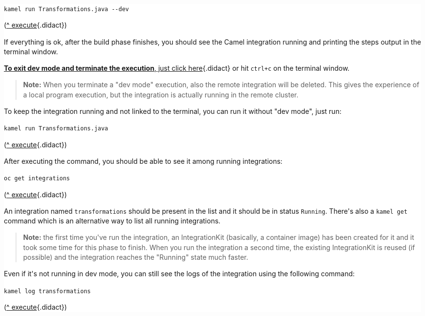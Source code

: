 ```
kamel run Transformations.java --dev
```
([^ execute](didact://?commandId=vscode.didact.sendNamedTerminalAString&text=camelTerm$$kamel%20run%20Transformations.java%20--dev&completion=Camel%20K%20transformations%20integration%20run%20in%20dev%20mode. "Opens a new terminal and sends the command above"){.didact})

If everything is ok, after the build phase finishes, you should see the Camel integration running and printing the steps output in the terminal window.

[**To exit dev mode and terminate the execution**, just click here](didact://?commandId=vscode.didact.sendNamedTerminalCtrlC&text=camelTerm&completion=Camel%20K%20transformations%20integration%20interrupted. "Interrupt the current operation on the terminal"){.didact} 
or hit `ctrl+c` on the terminal window.

> **Note:** When you terminate a "dev mode" execution, also the remote integration will be deleted. This gives the experience of a local program execution, but the integration is actually running in the remote cluster.

To keep the integration running and not linked to the terminal, you can run it without "dev mode", just run:

```
kamel run Transformations.java
```
([^ execute](didact://?commandId=vscode.didact.sendNamedTerminalAString&text=camelTerm$$kamel%20run%20Transformations.java&completion=Camel%20K%20transformations%20integration%20run. "Opens a new terminal and sends the command above"){.didact})

After executing the command, you should be able to see it among running integrations:

```
oc get integrations
```
([^ execute](didact://?commandId=vscode.didact.sendNamedTerminalAString&text=camelTerm$$oc%20get%20integrations&completion=Getting%20running%20integrations. "Opens a new terminal and sends the command above"){.didact})

An integration named `transformations` should be present in the list and it should be in status `Running`. There's also a `kamel get` command which is an alternative way to list all running integrations.

> **Note:** the first time you've run the integration, an IntegrationKit (basically, a container image) has been created for it and 
> it took some time for this phase to finish. When you run the integration a second time, the existing IntegrationKit is reused 
> (if possible) and the integration reaches the "Running" state much faster.

Even if it's not running in dev mode, you can still see the logs of the integration using the following command:

```
kamel log transformations
```
([^ execute](didact://?commandId=vscode.didact.sendNamedTerminalAString&text=camelTerm$$kamel%20log%20transformations&completion=Show%20integration%20logs. "Opens a new terminal and sends the command above"){.didact})
